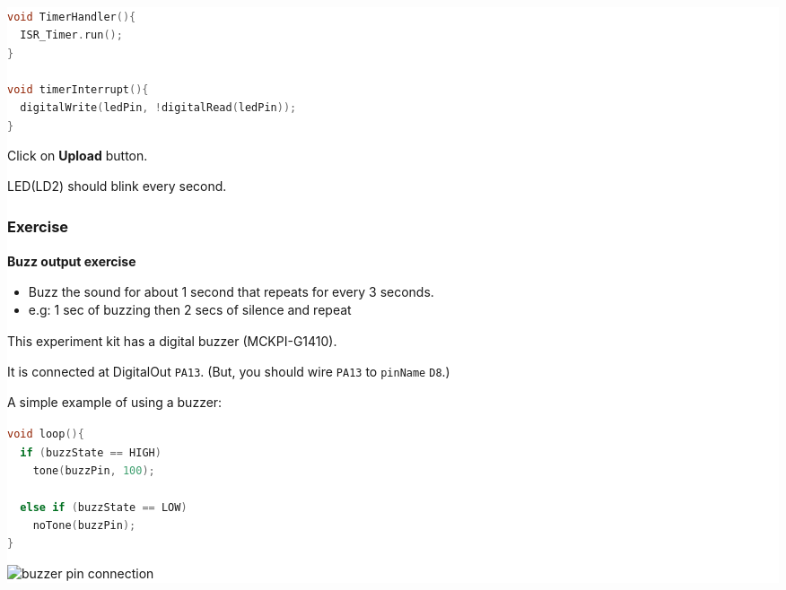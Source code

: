 ```cpp
void TimerHandler(){
  ISR_Timer.run();
}

void timerInterrupt(){
  digitalWrite(ledPin, !digitalRead(ledPin));
}
```

Click on **Upload** button.

LED(LD2) should blink every second.

### Exercise

**Buzz output exercise**

* Buzz the sound for about 1 second that repeats for every 3 seconds.
* e.g: 1 sec of buzzing then 2 secs of silence and repeat

This experiment kit has a digital buzzer (MCKPI-G1410).

It is connected at DigitalOut `PA13`. (But, you should wire `PA13` to `pinName` `D8`.)

A simple example of using a buzzer:

```cpp
void loop(){
  if (buzzState == HIGH)
    tone(buzzPin, 100);
    
  else if (buzzState == LOW)
    noTone(buzzPin);
}
```

![buzzer pin connection](https://user-images.githubusercontent.com/91526930/186584724-e7159e35-670e-4225-8580-a07b23eb2d79.png)

